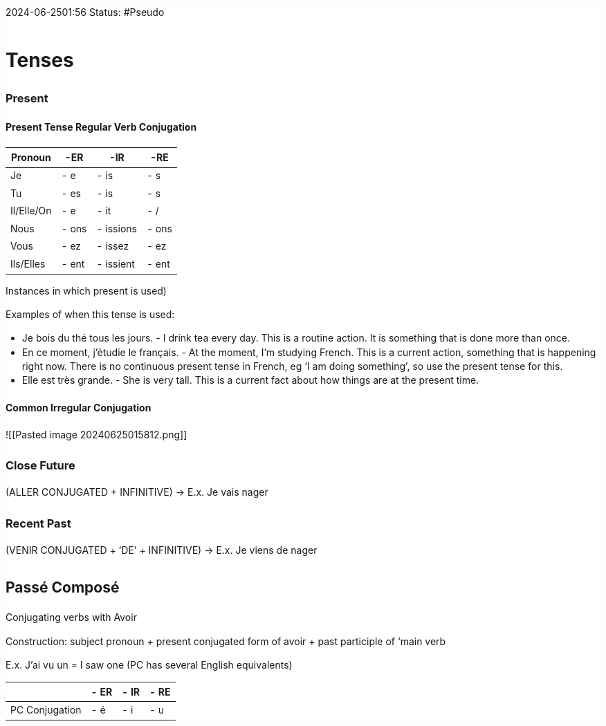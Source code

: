 2024-06-2501:56
Status: #Pseudo 
# Tenses 
### Present 

#### Present Tense Regular Verb Conjugation

|Pronoun|-ER|-IR|-RE|
|---|---|---|---|
|Je|- e|- is|- s|
|Tu|- es|- is|- s|
|Il/Elle/On|- e|- it|- /|
|Nous|- ons|- issions|- ons|
|Vous|- ez|- issez|- ez|
|Ils/Elles|- ent|- issient|- ent|

Instances in which present is used)

Examples of when this tense is used:

- Je bois du thé tous les jours. - I drink tea every day. This is a routine action. It is something that is done more than once.
- En ce moment, j’étudie le français. - At the moment, I’m studying French. This is a current action, something that is happening right now. There is no continuous present tense in French, eg ‘I am doing something’, so use the present tense for this.
- Elle est très grande. - She is very tall. This is a current fact about how things are at the present time.

#### Common Irregular Conjugation

![[Pasted image 20240625015812.png]]

### Close Future 
(ALLER CONJUGATED + INFINITIVE) → E.x. Je vais nager
### Recent Past
(VENIR CONJUGATED + ‘DE’ + INFINITIVE) → E.x. Je viens de nager

## Passé Composé
Conjugating verbs with Avoir

Construction: subject pronoun + present conjugated form of avoir + past participle of ‘main verb

E.x. J’ai vu un = I saw one (PC has several English equivalents)

| |- ER|- IR|- RE|
|---|---|---|---|
|PC Conjugation|- é|- i|- u|
